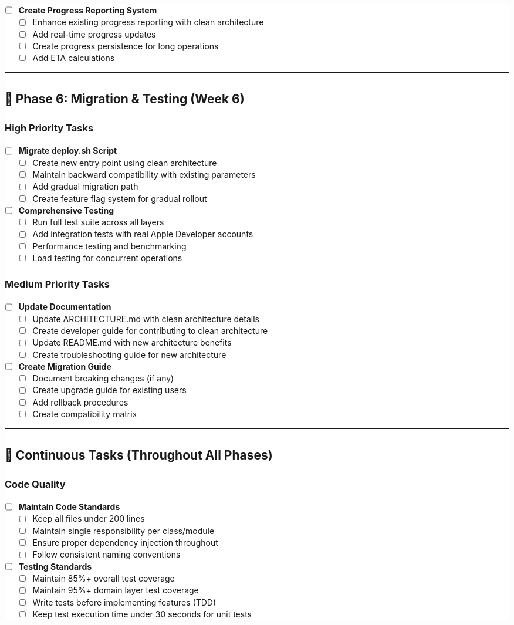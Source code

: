 - [ ] **Create Progress Reporting System**
  - [ ] Enhance existing progress reporting with clean architecture
  - [ ] Add real-time progress updates
  - [ ] Create progress persistence for long operations
  - [ ] Add ETA calculations

---

## 🧪 **Phase 6: Migration & Testing (Week 6)**

### **High Priority Tasks**
- [ ] **Migrate deploy.sh Script**
  - [ ] Create new entry point using clean architecture
  - [ ] Maintain backward compatibility with existing parameters
  - [ ] Add gradual migration path
  - [ ] Create feature flag system for gradual rollout

- [ ] **Comprehensive Testing**
  - [ ] Run full test suite across all layers
  - [ ] Add integration tests with real Apple Developer accounts
  - [ ] Performance testing and benchmarking
  - [ ] Load testing for concurrent operations

### **Medium Priority Tasks**
- [ ] **Update Documentation**
  - [ ] Update ARCHITECTURE.md with clean architecture details
  - [ ] Create developer guide for contributing to clean architecture
  - [ ] Update README.md with new architecture benefits
  - [ ] Create troubleshooting guide for new architecture

- [ ] **Create Migration Guide**
  - [ ] Document breaking changes (if any)
  - [ ] Create upgrade guide for existing users
  - [ ] Add rollback procedures
  - [ ] Create compatibility matrix

---

## 🔄 **Continuous Tasks (Throughout All Phases)**

### **Code Quality**
- [ ] **Maintain Code Standards**
  - [ ] Keep all files under 200 lines
  - [ ] Maintain single responsibility per class/module
  - [ ] Ensure proper dependency injection throughout
  - [ ] Follow consistent naming conventions

- [ ] **Testing Standards**
  - [ ] Maintain 85%+ overall test coverage
  - [ ] Maintain 95%+ domain layer test coverage
  - [ ] Write tests before implementing features (TDD)
  - [ ] Keep test execution time under 30 seconds for unit tests
